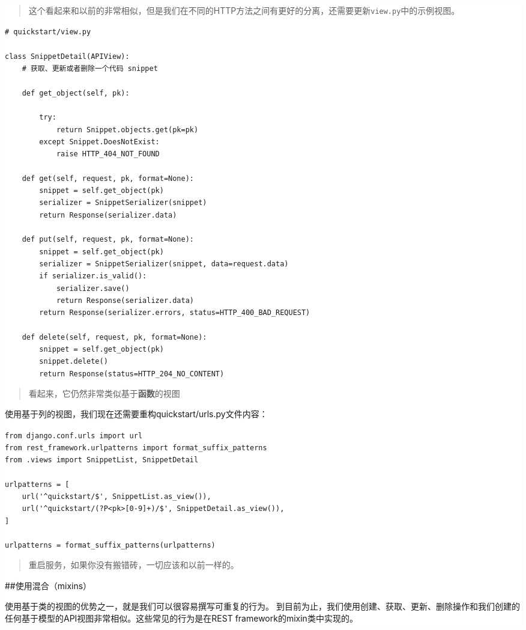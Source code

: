 > 这个看起来和以前的非常相似，但是我们在不同的HTTP方法之间有更好的分离，还需要更新`view.py`中的示例视图。

```
# quickstart/view.py

class SnippetDetail(APIView):
    # 获取、更新或者删除一个代码 snippet

    def get_object(self, pk):

        try:
            return Snippet.objects.get(pk=pk)
        except Snippet.DoesNotExist:
            raise HTTP_404_NOT_FOUND

    def get(self, request, pk, format=None):
        snippet = self.get_object(pk)
        serializer = SnippetSerializer(snippet)
        return Response(serializer.data)

    def put(self, request, pk, format=None):
        snippet = self.get_object(pk)
        serializer = SnippetSerializer(snippet, data=request.data)
        if serializer.is_valid():
            serializer.save()
            return Response(serializer.data)
        return Response(serializer.errors, status=HTTP_400_BAD_REQUEST)
    
    def delete(self, request, pk, format=None):
        snippet = self.get_object(pk)
        snippet.delete()
        return Response(status=HTTP_204_NO_CONTENT)
```
> 看起来，它仍然非常类似基于**函数**的视图

使用基于列的视图，我们现在还需要重构quickstart/urls.py文件内容：

```
from django.conf.urls import url
from rest_framework.urlpatterns import format_suffix_patterns
from .views import SnippetList, SnippetDetail

urlpatterns = [
    url('^quickstart/$', SnippetList.as_view()),
    url('^quickstart/(?P<pk>[0-9]+)/$', SnippetDetail.as_view()),
]

urlpatterns = format_suffix_patterns(urlpatterns)
```
> 重启服务，如果你没有搬错砖，一切应该和以前一样的。

##使用混合（mixins）

使用基于类的视图的优势之一，就是我们可以很容易撰写可重复的行为。
到目前为止，我们使用创建、获取、更新、删除操作和我们创建的任何基于模型的API视图非常相似。这些常见的行为是在REST framework的mixin类中实现的。
